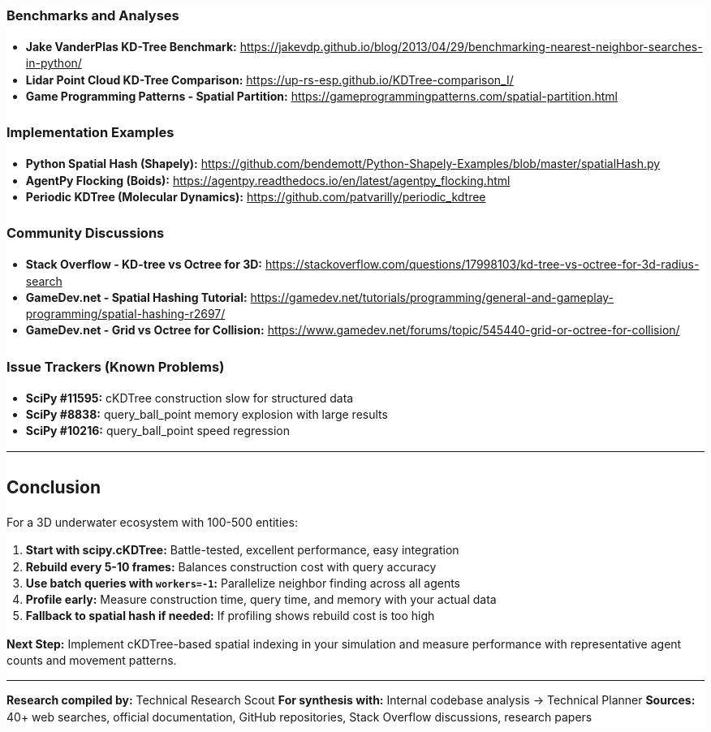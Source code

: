 ### Benchmarks and Analyses
- **Jake VanderPlas KD-Tree Benchmark:** https://jakevdp.github.io/blog/2013/04/29/benchmarking-nearest-neighbor-searches-in-python/
- **Lidar Point Cloud KD-Tree Comparison:** https://up-rs-esp.github.io/KDTree-comparison_I/
- **Game Programming Patterns - Spatial Partition:** https://gameprogrammingpatterns.com/spatial-partition.html

### Implementation Examples
- **Python Spatial Hash (Shapely):** https://github.com/bendemott/Python-Shapely-Examples/blob/master/spatialHash.py
- **AgentPy Flocking (Boids):** https://agentpy.readthedocs.io/en/latest/agentpy_flocking.html
- **Periodic KDTree (Molecular Dynamics):** https://github.com/patvarilly/periodic_kdtree

### Community Discussions
- **Stack Overflow - KD-tree vs Octree for 3D:** https://stackoverflow.com/questions/17998103/kd-tree-vs-octree-for-3d-radius-search
- **GameDev.net - Spatial Hashing Tutorial:** https://gamedev.net/tutorials/programming/general-and-gameplay-programming/spatial-hashing-r2697/
- **GameDev.net - Grid vs Octree for Collision:** https://www.gamedev.net/forums/topic/545440-grid-or-octree-for-collision/

### Issue Trackers (Known Problems)
- **SciPy #11595:** cKDTree construction slow for structured data
- **SciPy #8838:** query_ball_point memory explosion with large results
- **SciPy #10216:** query_ball_point speed regression

---

## Conclusion

For a 3D underwater ecosystem with 100-500 entities:

1. **Start with scipy.cKDTree:** Battle-tested, excellent performance, easy integration
2. **Rebuild every 5-10 frames:** Balances construction cost with query accuracy
3. **Use batch queries with `workers=-1`:** Parallelize neighbor finding across all agents
4. **Profile early:** Measure construction time, query time, and memory with your actual data
5. **Fallback to spatial hash if needed:** If profiling shows rebuild cost is too high

**Next Step:** Implement cKDTree-based spatial indexing in your simulation and measure performance with representative agent counts and movement patterns.

---

**Research compiled by:** Technical Research Scout
**For synthesis with:** Internal codebase analysis → Technical Planner
**Sources:** 40+ web searches, official documentation, GitHub repositories, Stack Overflow discussions, research papers
